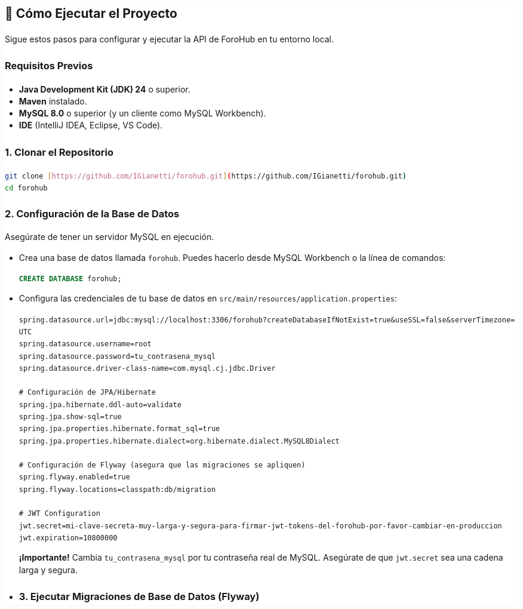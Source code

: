 
## 🚀 Cómo Ejecutar el Proyecto

Sigue estos pasos para configurar y ejecutar la API de ForoHub en tu entorno local.

### **Requisitos Previos**

* **Java Development Kit (JDK) 24** o superior.
* **Maven** instalado.
* **MySQL 8.0** o superior (y un cliente como MySQL Workbench).
* **IDE** (IntelliJ IDEA, Eclipse, VS Code).

### **1. Clonar el Repositorio**

```bash
git clone [https://github.com/IGianetti/forohub.git](https://github.com/IGianetti/forohub.git)
cd forohub
```

### **2. Configuración de la Base de Datos**

Asegúrate de tener un servidor MySQL en ejecución.

* Crea una base de datos llamada `forohub`. Puedes hacerlo desde MySQL Workbench o la línea de comandos:

    ```sql
    CREATE DATABASE forohub;
    ```

* Configura las credenciales de tu base de datos en `src/main/resources/application.properties`:

    ```properties
    spring.datasource.url=jdbc:mysql://localhost:3306/forohub?createDatabaseIfNotExist=true&useSSL=false&serverTimezone=UTC
    spring.datasource.username=root
    spring.datasource.password=tu_contrasena_mysql
    spring.datasource.driver-class-name=com.mysql.cj.jdbc.Driver

    # Configuración de JPA/Hibernate
    spring.jpa.hibernate.ddl-auto=validate
    spring.jpa.show-sql=true
    spring.jpa.properties.hibernate.format_sql=true
    spring.jpa.properties.hibernate.dialect=org.hibernate.dialect.MySQL8Dialect

    # Configuración de Flyway (asegura que las migraciones se apliquen)
    spring.flyway.enabled=true
    spring.flyway.locations=classpath:db/migration

    # JWT Configuration
    jwt.secret=mi-clave-secreta-muy-larga-y-segura-para-firmar-jwt-tokens-del-forohub-por-favor-cambiar-en-produccion
    jwt.expiration=10800000
    ```
    **¡Importante!** Cambia `tu_contrasena_mysql` por tu contraseña real de MySQL. Asegúrate de que `jwt.secret` sea una cadena larga y segura.
* ### **3. Ejecutar Migraciones de Base de Datos (Flyway)**

